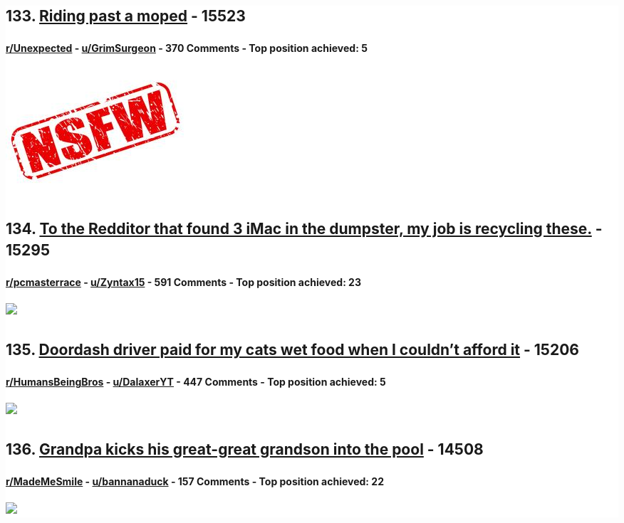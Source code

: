 ## 133. [Riding past a moped](http://reddit.com/r/Unexpected/comments/pcautm/riding_past_a_moped/) - 15523
#### [r/Unexpected](http://reddit.com/r/Unexpected) - [u/GrimSurgeon](http://reddit.com/u/GrimSurgeon) - 370 Comments - Top position achieved: 5

<a href="https://v.redd.it/yyrx64fhasj71"><img src="https://github.com/mgerb/top-of-reddit/raw/master/nsfw.jpg"></img></a>

## 134. [To the Redditor that found 3 iMac in the dumpster, my job is recycling these.](http://reddit.com/r/pcmasterrace/comments/pbprx0/to_the_redditor_that_found_3_imac_in_the_dumpster/) - 15295
#### [r/pcmasterrace](http://reddit.com/r/pcmasterrace) - [u/Zyntax15](http://reddit.com/u/Zyntax15) - 591 Comments - Top position achieved: 23

<a href="https://i.redd.it/unf4gpw40mj71.jpg"><img src="https://b.thumbs.redditmedia.com/Rlte2LDRpJZiwzhiv65CCmojQMIXmCIiZOiap9NfYAQ.jpg"></img></a>

## 135. [Doordash driver paid for my cats wet food when I couldn’t afford it](http://reddit.com/r/HumansBeingBros/comments/pc53d7/doordash_driver_paid_for_my_cats_wet_food_when_i/) - 15206
#### [r/HumansBeingBros](http://reddit.com/r/HumansBeingBros) - [u/DalaxerYT](http://reddit.com/u/DalaxerYT) - 447 Comments - Top position achieved: 5

<a href="https://i.redd.it/bdwze53ktqj71.jpg"><img src="https://b.thumbs.redditmedia.com/urA5QlGkdDhYGb01axX21djdGsgSFVWTqJjjxFOCXJw.jpg"></img></a>

## 136. [Grandpa kicks his great-great grandson into the pool](http://reddit.com/r/MadeMeSmile/comments/pbpr1u/grandpa_kicks_his_greatgreat_grandson_into_the/) - 14508
#### [r/MadeMeSmile](http://reddit.com/r/MadeMeSmile) - [u/bannanaduck](http://reddit.com/u/bannanaduck) - 157 Comments - Top position achieved: 22

<a href="https://v.redd.it/c1cq4w0ozlj71"><img src="https://a.thumbs.redditmedia.com/2KJpq1XlpWbL6TR6nseDAerr_PeLZ8bd5pX0keJ4m24.jpg"></img></a>
